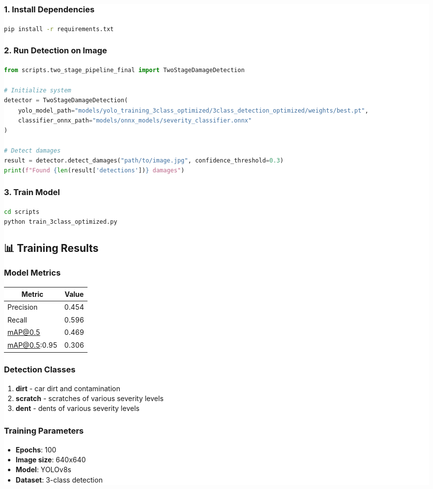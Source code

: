 ### 1. Install Dependencies

```bash
pip install -r requirements.txt
```

### 2. Run Detection on Image

```python
from scripts.two_stage_pipeline_final import TwoStageDamageDetection

# Initialize system
detector = TwoStageDamageDetection(
    yolo_model_path="models/yolo_training_3class_optimized/3class_detection_optimized/weights/best.pt",
    classifier_onnx_path="models/onnx_models/severity_classifier.onnx"
)

# Detect damages
result = detector.detect_damages("path/to/image.jpg", confidence_threshold=0.3)
print(f"Found {len(result['detections'])} damages")
```

### 3. Train Model

```bash
cd scripts
python train_3class_optimized.py
```

## 📊 Training Results

### Model Metrics

| Metric | Value |
|---------|-------|
| Precision | 0.454 |
| Recall | 0.596 |
| mAP@0.5 | 0.469 |
| mAP@0.5:0.95 | 0.306 |

### Detection Classes

1. **dirt** - car dirt and contamination
2. **scratch** - scratches of various severity levels
3. **dent** - dents of various severity levels

### Training Parameters

- **Epochs**: 100
- **Image size**: 640x640
- **Model**: YOLOv8s
- **Dataset**: 3-class detection
